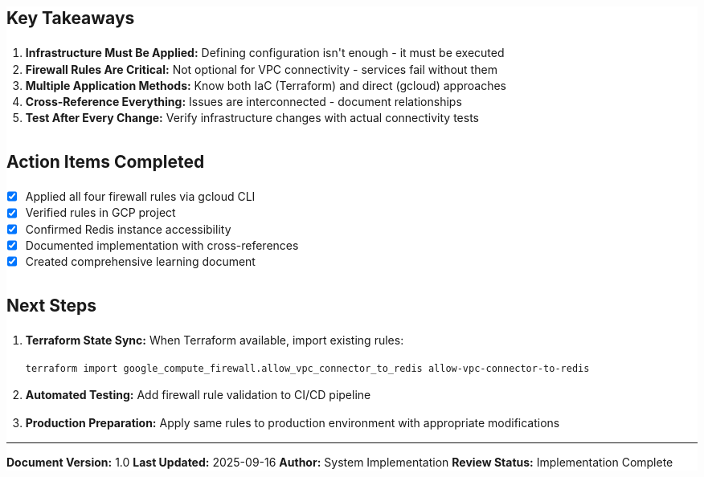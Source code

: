 ## Key Takeaways

1. **Infrastructure Must Be Applied:** Defining configuration isn't enough - it must be executed
2. **Firewall Rules Are Critical:** Not optional for VPC connectivity - services fail without them
3. **Multiple Application Methods:** Know both IaC (Terraform) and direct (gcloud) approaches
4. **Cross-Reference Everything:** Issues are interconnected - document relationships
5. **Test After Every Change:** Verify infrastructure changes with actual connectivity tests

## Action Items Completed

- [x] Applied all four firewall rules via gcloud CLI
- [x] Verified rules in GCP project
- [x] Confirmed Redis instance accessibility
- [x] Documented implementation with cross-references
- [x] Created comprehensive learning document

## Next Steps

1. **Terraform State Sync:** When Terraform available, import existing rules:
   ```bash
   terraform import google_compute_firewall.allow_vpc_connector_to_redis allow-vpc-connector-to-redis
   ```

2. **Automated Testing:** Add firewall rule validation to CI/CD pipeline

3. **Production Preparation:** Apply same rules to production environment with appropriate modifications

---

**Document Version:** 1.0
**Last Updated:** 2025-09-16
**Author:** System Implementation
**Review Status:** Implementation Complete
